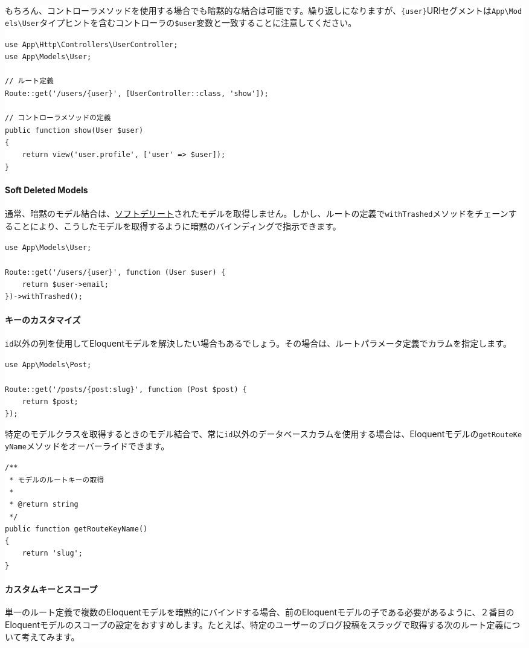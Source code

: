 もちろん、コントローラメソッドを使用する場合でも暗黙的な結合は可能です。繰り返しになりますが、`{user}`URIセグメントは`App\Models\User`タイプヒントを含むコントローラの`$user`変数と一致することに注意してください。

    use App\Http\Controllers\UserController;
    use App\Models\User;

    // ルート定義
    Route::get('/users/{user}', [UserController::class, 'show']);

    // コントローラメソッドの定義
    public function show(User $user)
    {
        return view('user.profile', ['user' => $user]);
    }

<a name="implicit-soft-deleted-models"></a>
#### Soft Deleted Models

通常、暗黙のモデル結合は、[ソフトデリート](/docs/{{version}}/eloquent#soft-deleting)されたモデルを取得しません。しかし、ルートの定義で`withTrashed`メソッドをチェーンすることにより、こうしたモデルを取得するように暗黙のバインディングで指示できます。

    use App\Models\User;

    Route::get('/users/{user}', function (User $user) {
        return $user->email;
    })->withTrashed();

<a name="customizing-the-key"></a>
<a name="customizing-the-default-key-name"></a>
#### キーのカスタマイズ

`id`以外の列を使用してEloquentモデルを解決したい場合もあるでしょう。その場合は、ルートパラメータ定義でカラムを指定します。

    use App\Models\Post;

    Route::get('/posts/{post:slug}', function (Post $post) {
        return $post;
    });

特定のモデルクラスを取得するときのモデル結合で、常に`id`以外のデータベースカラムを使用する場合は、Eloquentモデルの`getRouteKeyName`メソッドをオーバーライドできます。

    /**
     * モデルのルートキーの取得
     *
     * @return string
     */
    public function getRouteKeyName()
    {
        return 'slug';
    }

<a name="implicit-model-binding-scoping"></a>
#### カスタムキーとスコープ

単一のルート定義で複数のEloquentモデルを暗黙的にバインドする場合、前のEloquentモデルの子である必要があるように、２番目のEloquentモデルのスコープの設定をおすすめします。たとえば、特定のユーザーのブログ投稿をスラッグで取得する次のルート定義について考えてみます。
